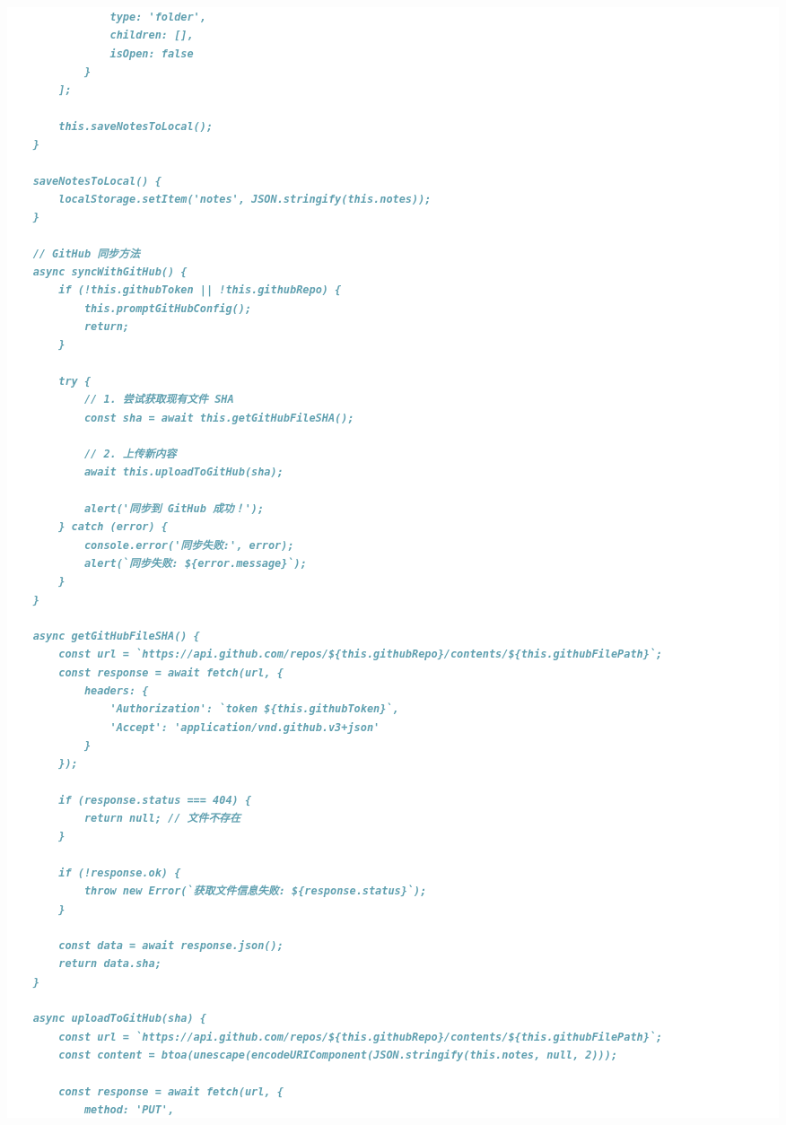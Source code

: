 ```markdown
                type: 'folder',
                children: [],
                isOpen: false
            }
        ];

        this.saveNotesToLocal();
    }

    saveNotesToLocal() {
        localStorage.setItem('notes', JSON.stringify(this.notes));
    }

    // GitHub 同步方法
    async syncWithGitHub() {
        if (!this.githubToken || !this.githubRepo) {
            this.promptGitHubConfig();
            return;
        }

        try {
            // 1. 尝试获取现有文件 SHA
            const sha = await this.getGitHubFileSHA();

            // 2. 上传新内容
            await this.uploadToGitHub(sha);

            alert('同步到 GitHub 成功！');
        } catch (error) {
            console.error('同步失败:', error);
            alert(`同步失败: ${error.message}`);
        }
    }

    async getGitHubFileSHA() {
        const url = `https://api.github.com/repos/${this.githubRepo}/contents/${this.githubFilePath}`;
        const response = await fetch(url, {
            headers: {
                'Authorization': `token ${this.githubToken}`,
                'Accept': 'application/vnd.github.v3+json'
            }
        });

        if (response.status === 404) {
            return null; // 文件不存在
        }

        if (!response.ok) {
            throw new Error(`获取文件信息失败: ${response.status}`);
        }

        const data = await response.json();
        return data.sha;
    }

    async uploadToGitHub(sha) {
        const url = `https://api.github.com/repos/${this.githubRepo}/contents/${this.githubFilePath}`;
        const content = btoa(unescape(encodeURIComponent(JSON.stringify(this.notes, null, 2)));

        const response = await fetch(url, {
            method: 'PUT',
```